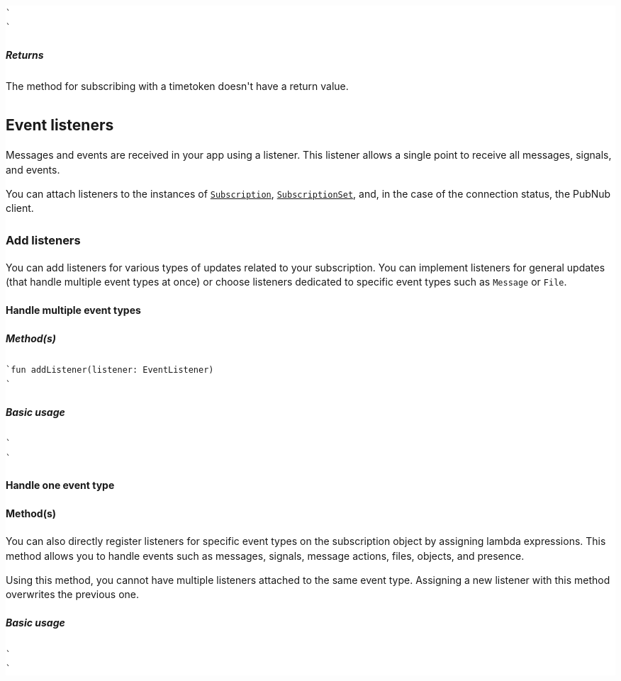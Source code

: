 ```
`  
`
```

##### Returns[​](#returns-1)

The method for subscribing with a timetoken doesn't have a return value.

## Event listeners[​](#event-listeners)

Messages and events are received in your app using a listener. This listener allows a single point to receive all messages, signals, and events.

You can attach listeners to the instances of [`Subscription`](#create-a-subscription), [`SubscriptionSet`](#create-a-subscription-set), and, in the case of the connection status, the PubNub client.

### Add listeners[​](#add-listeners)

You can add listeners for various types of updates related to your subscription. You can implement listeners for general updates (that handle multiple event types at once) or choose listeners dedicated to specific event types such as `Message` or `File`.

#### Handle multiple event types[​](#handle-multiple-event-types)

##### Method(s)[​](#methods-4)

```
`fun addListener(listener: EventListener)  
`
```

##### Basic usage[​](#basic-usage-7)

```
`  
`
```

#### Handle one event type[​](#handle-one-event-type)

#### Method(s)[​](#methods-5)

You can also directly register listeners for specific event types on the subscription object by assigning lambda expressions. This method allows you to handle events such as messages, signals, message actions, files, objects, and presence.

Using this method, you cannot have multiple listeners attached to the same event type. Assigning a new listener with this method overwrites the previous one.

##### Basic usage[​](#basic-usage-8)

```
`  
`
```
